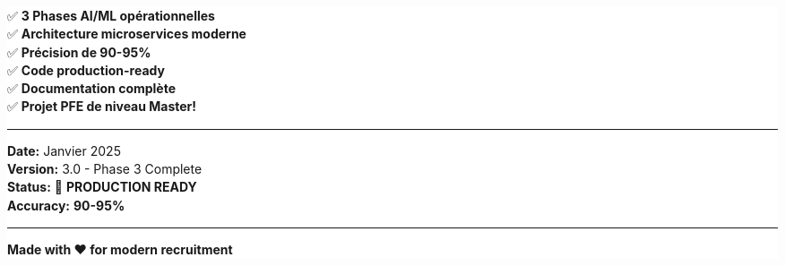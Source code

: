 ✅ **3 Phases AI/ML opérationnelles**  
✅ **Architecture microservices moderne**  
✅ **Précision de 90-95%**  
✅ **Code production-ready**  
✅ **Documentation complète**  
✅ **Projet PFE de niveau Master!**  

---

**Date:** Janvier 2025  
**Version:** 3.0 - Phase 3 Complete  
**Status:** 🚀 **PRODUCTION READY**  
**Accuracy:** **90-95%**  

---

**Made with ❤️ for modern recruitment**
